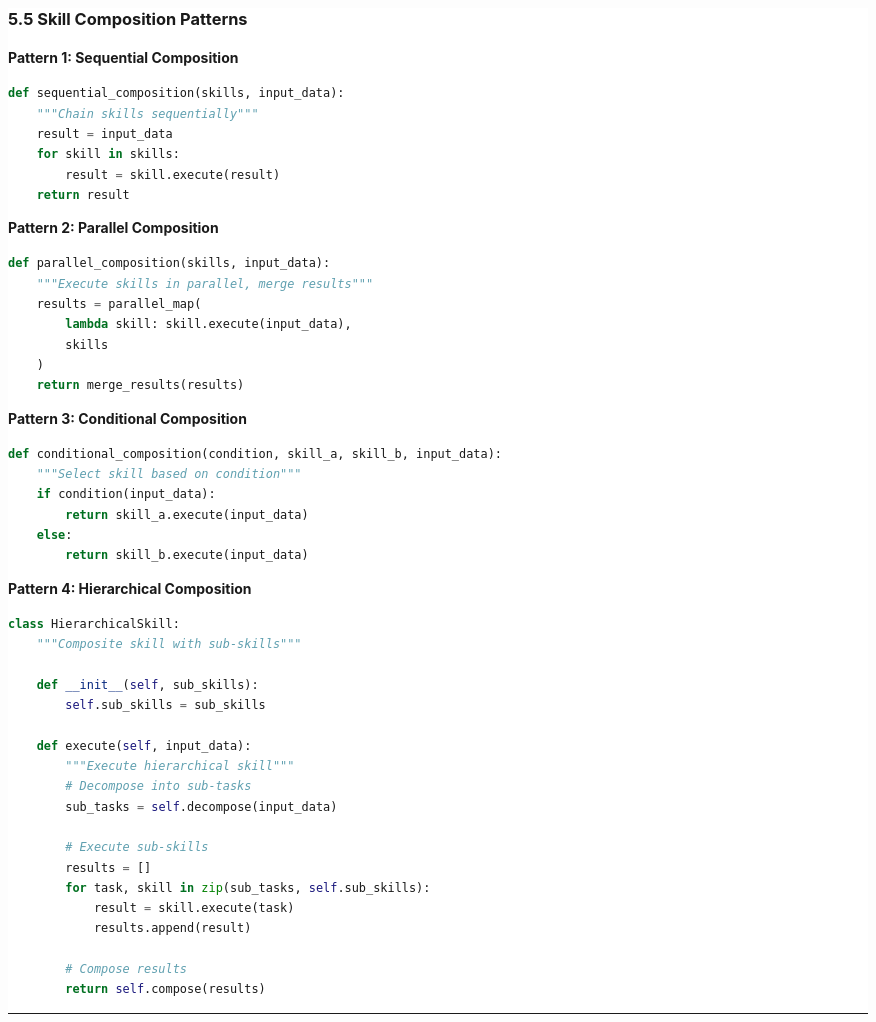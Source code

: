 ### 5.5 Skill Composition Patterns

**Pattern 1: Sequential Composition**
```python
def sequential_composition(skills, input_data):
    """Chain skills sequentially"""
    result = input_data
    for skill in skills:
        result = skill.execute(result)
    return result
```

**Pattern 2: Parallel Composition**
```python
def parallel_composition(skills, input_data):
    """Execute skills in parallel, merge results"""
    results = parallel_map(
        lambda skill: skill.execute(input_data),
        skills
    )
    return merge_results(results)
```

**Pattern 3: Conditional Composition**
```python
def conditional_composition(condition, skill_a, skill_b, input_data):
    """Select skill based on condition"""
    if condition(input_data):
        return skill_a.execute(input_data)
    else:
        return skill_b.execute(input_data)
```

**Pattern 4: Hierarchical Composition**
```python
class HierarchicalSkill:
    """Composite skill with sub-skills"""

    def __init__(self, sub_skills):
        self.sub_skills = sub_skills

    def execute(self, input_data):
        """Execute hierarchical skill"""
        # Decompose into sub-tasks
        sub_tasks = self.decompose(input_data)

        # Execute sub-skills
        results = []
        for task, skill in zip(sub_tasks, self.sub_skills):
            result = skill.execute(task)
            results.append(result)

        # Compose results
        return self.compose(results)
```

---
